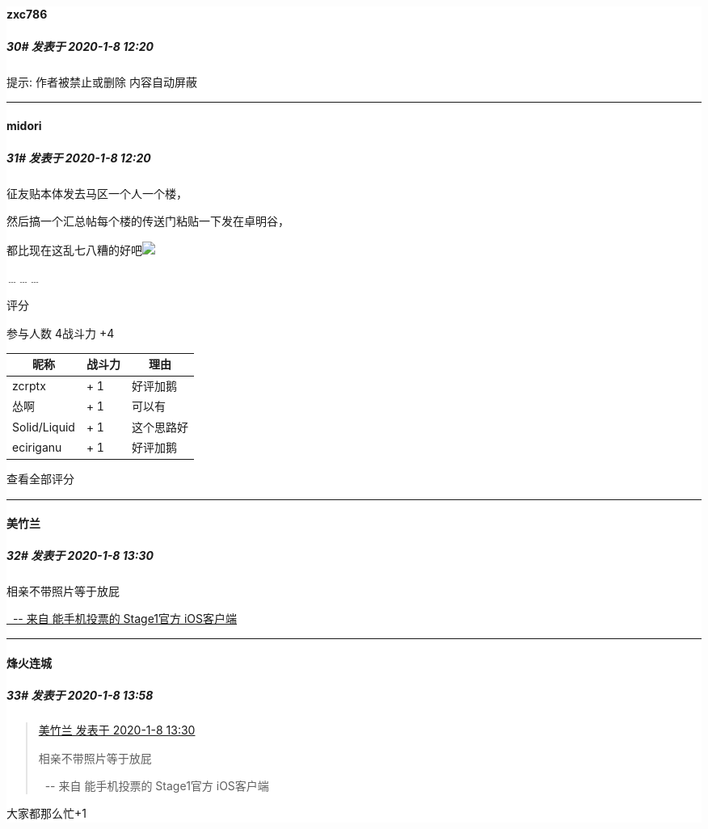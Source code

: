 ####  zxc786  
##### 30#       发表于 2020-1-8 12:20

提示: 作者被禁止或删除 内容自动屏蔽


*****

####  midori  
##### 31#       发表于 2020-1-8 12:20

征友贴本体发去马区一个人一个楼，

然后搞一个汇总帖每个楼的传送门粘贴一下发在卓明谷，

都比现在这乱七八糟的好吧<img src="https://static.saraba1st.com/image/smiley/face2017/037.png" referrerpolicy="no-referrer">

﹍﹍﹍

评分

 参与人数 4战斗力 +4

|昵称|战斗力|理由|
|----|---|---|
| zcrptx| + 1|好评加鹅|
| 怂啊| + 1|可以有|
| Solid/Liquid| + 1|这个思路好|
| eciriganu| + 1|好评加鹅|

查看全部评分

*****

####  美竹兰  
##### 32#       发表于 2020-1-8 13:30

相亲不带照片等于放屁

[  -- 来自 能手机投票的 Stage1官方 iOS客户端](https://itunes.apple.com/fi/app/saraba1st/id1221237470?mt=8)

*****

####  烽火连城  
##### 33#       发表于 2020-1-8 13:58

<blockquote><a href="httphttps://bbs.saraba1st.com/2b/forum.php?mod=redirect&amp;goto=findpost&amp;pid=46121811&amp;ptid=1908296" target="_blank">美竹兰 发表于 2020-1-8 13:30</a>

相亲不带照片等于放屁

  -- 来自 能手机投票的 Stage1官方 iOS客户端</blockquote>
大家都那么忙+1
